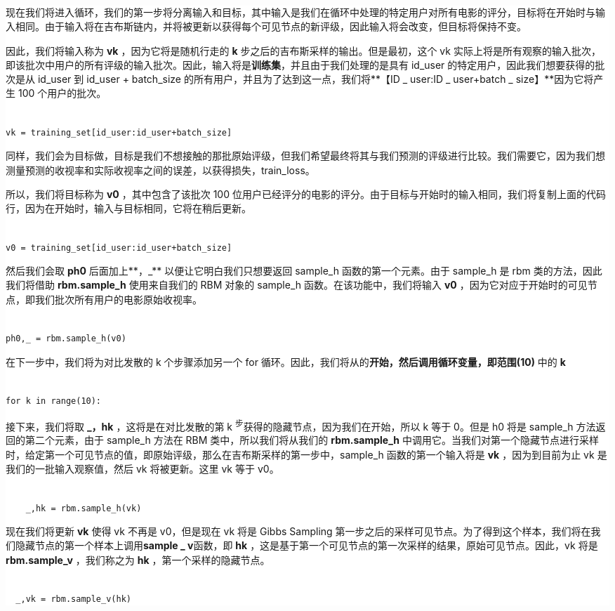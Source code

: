 现在我们将进入循环，我们的第一步将分离输入和目标，其中输入是我们在循环中处理的特定用户对所有电影的评分，目标将在开始时与输入相同。由于输入将在吉布斯链内，并将被更新以获得每个可见节点的新评级，因此输入将会改变，但目标将保持不变。

因此，我们将输入称为 **vk** ，因为它将是随机行走的 **k** 步之后的吉布斯采样的输出。但是最初，这个 vk 实际上将是所有观察的输入批次，即该批次中用户的所有评级的输入批次。因此，输入将是**训练集**，并且由于我们处理的是具有 id_user 的特定用户，因此我们想要获得的批次是从 id_user 到 id_user + batch_size 的所有用户，并且为了达到这一点，我们将**【ID _ user:ID _ user+batch _ size】**因为它将产生 100 个用户的批次。

```

vk = training_set[id_user:id_user+batch_size]

```

同样，我们会为目标做，目标是我们不想接触的那批原始评级，但我们希望最终将其与我们预测的评级进行比较。我们需要它，因为我们想测量预测的收视率和实际收视率之间的误差，以获得损失，train_loss。

所以，我们将目标称为 **v0** ，其中包含了该批次 100 位用户已经评分的电影的评分。由于目标与开始时的输入相同，我们将复制上面的代码行，因为在开始时，输入与目标相同，它将在稍后更新。

```

v0 = training_set[id_user:id_user+batch_size]

```

然后我们会取 **ph0** 后面加上**，_** 以便让它明白我们只想要返回 sample_h 函数的第一个元素。由于 sample_h 是 rbm 类的方法，因此我们将借助 **rbm.sample_h** 使用来自我们的 RBM 对象的 sample_h 函数。在该功能中，我们将输入 **v0** ，因为它对应于开始时的可见节点，即我们批次所有用户的电影原始收视率。

```

ph0,_ = rbm.sample_h(v0)

```

在下一步中，我们将为对比发散的 k 个步骤添加另一个 for 循环。因此，我们将从的**开始，然后调用循环变量，即范围(10)** 中的 **k**

```

for k in range(10):

```

接下来，我们将取 **_，hk** ，这将是在对比发散的第 k <sup>步</sup>获得的隐藏节点，因为我们在开始，所以 k 等于 0。但是 h0 将是 sample_h 方法返回的第二个元素，由于 sample_h 方法在 RBM 类中，所以我们将从我们的 **rbm.sample_h** 中调用它。当我们对第一个隐藏节点进行采样时，给定第一个可见节点的值，即原始评级，那么在吉布斯采样的第一步中，sample_h 函数的第一个输入将是 **vk** ，因为到目前为止 vk 是我们的一批输入观察值，然后 vk 将被更新。这里 vk 等于 v0。

```

    _,hk = rbm.sample_h(vk)

```

现在我们将更新 **vk** 使得 vk 不再是 v0，但是现在 vk 将是 Gibbs Sampling 第一步之后的采样可见节点。为了得到这个样本，我们将在我们隐藏节点的第一个样本上调用**sample _ v**函数，即 **hk** ，这是基于第一个可见节点的第一次采样的结果，原始可见节点。因此，vk 将是 **rbm.sample_v** ，我们称之为 **hk** ，第一个采样的隐藏节点。

```

  _,vk = rbm.sample_v(hk)

```
